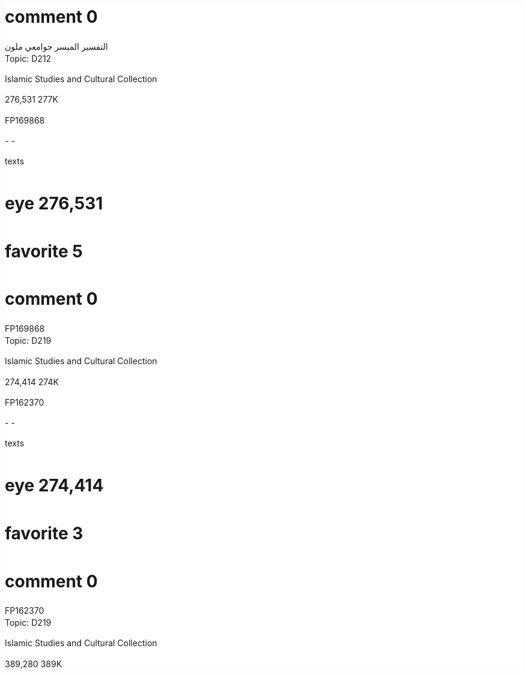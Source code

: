 <span class="iconochive-comment" aria-hidden="true"></span><span class="sr-only">comment</span> 0
=================================================================================================

التفسير الميسر جوامعي ملون  
Topic: D212  

<a href="/details/islamic_studies" class="stealth"></a>

Islamic Studies and Cultural Collection

276,531 277K

[](/details/FP169868 "FP169868")

FP169868

\- -

<span class="iconochive-texts" aria-hidden="true"></span><span class="sr-only">texts</span>

<span class="iconochive-eye" aria-hidden="true"></span><span class="sr-only">eye</span> 276,531
===============================================================================================

<span class="iconochive-favorite" aria-hidden="true"></span><span class="sr-only">favorite</span> 5
===================================================================================================

<span class="iconochive-comment" aria-hidden="true"></span><span class="sr-only">comment</span> 0
=================================================================================================

FP169868  
Topic: D219  

<a href="/details/islamic_studies" class="stealth"></a>

Islamic Studies and Cultural Collection

274,414 274K

[](/details/FP162370 "FP162370")

FP162370

\- -

<span class="iconochive-texts" aria-hidden="true"></span><span class="sr-only">texts</span>

<span class="iconochive-eye" aria-hidden="true"></span><span class="sr-only">eye</span> 274,414
===============================================================================================

<span class="iconochive-favorite" aria-hidden="true"></span><span class="sr-only">favorite</span> 3
===================================================================================================

<span class="iconochive-comment" aria-hidden="true"></span><span class="sr-only">comment</span> 0
=================================================================================================

FP162370  
Topic: D219  

<a href="/details/islamic_studies" class="stealth"></a>

Islamic Studies and Cultural Collection

389,280 389K

